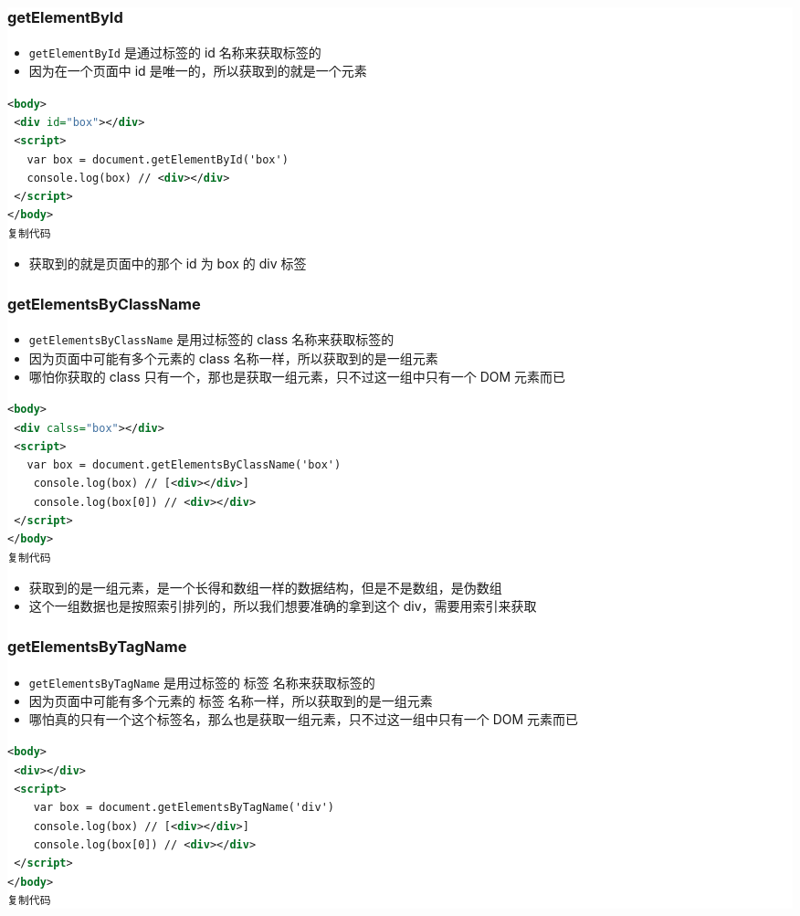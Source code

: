 ### getElementById

- `getElementById` 是通过标签的 id 名称来获取标签的
- 因为在一个页面中 id 是唯一的，所以获取到的就是一个元素

```xml
<body>
 <div id="box"></div>
 <script>
   var box = document.getElementById('box')
   console.log(box) // <div></div>
 </script>
</body>
复制代码
```

- 获取到的就是页面中的那个 id 为 box 的 div 标签

### getElementsByClassName

- `getElementsByClassName` 是用过标签的 class 名称来获取标签的
- 因为页面中可能有多个元素的 class 名称一样，所以获取到的是一组元素
- 哪怕你获取的 class 只有一个，那也是获取一组元素，只不过这一组中只有一个 DOM 元素而已

```xml
<body>
 <div calss="box"></div>
 <script>
   var box = document.getElementsByClassName('box')
    console.log(box) // [<div></div>]
    console.log(box[0]) // <div></div>
 </script>
</body>
复制代码
```

- 获取到的是一组元素，是一个长得和数组一样的数据结构，但是不是数组，是伪数组
- 这个一组数据也是按照索引排列的，所以我们想要准确的拿到这个 div，需要用索引来获取

### getElementsByTagName

- `getElementsByTagName` 是用过标签的 标签 名称来获取标签的
- 因为页面中可能有多个元素的 标签 名称一样，所以获取到的是一组元素
- 哪怕真的只有一个这个标签名，那么也是获取一组元素，只不过这一组中只有一个 DOM 元素而已

```xml
<body>
 <div></div>
 <script>
    var box = document.getElementsByTagName('div')
    console.log(box) // [<div></div>]
    console.log(box[0]) // <div></div>
 </script>
</body>
复制代码
```
